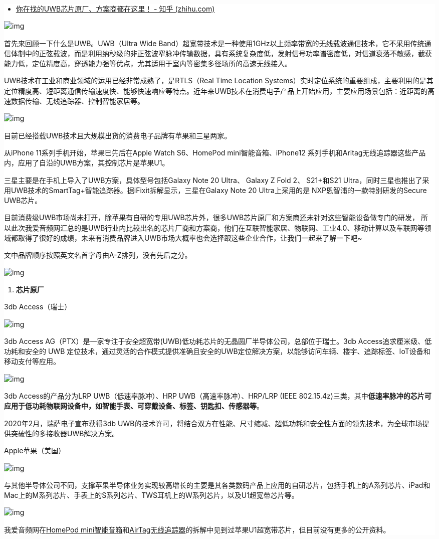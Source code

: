 - [你在找的UWB芯片原厂、方案商都在这里！ - 知乎 (zhihu.com)](https://zhuanlan.zhihu.com/p/383783620)

![img](https://pic1.zhimg.com/80/v2-a18d1afff51098a7ee2f8adaee192da0_720w.jpg)

首先来回顾一下什么是UWB。UWB（Ultra Wide Band）超宽带技术是一种使用1GHz以上频率带宽的无线载波通信技术，它不采用传统通信体制中的正弦载波，而是利用纳秒级的非正弦波窄脉冲传输数据，具有系统复杂度低，发射信号功率谱密度低，对信道衰落不敏感，截获能力低，定位精度高，穿透能力强等优点，尤其适用于室内等密集多径场所的高速无线接入。

UWB技术在工业和商业领域的运用已经非常成熟了，是RTLS（Real Time Location Systems）实时定位系统的重要组成，主要利用的是其定位精度高、短距离通信传输速度快、能够快速响应等特点。近年来UWB技术在消费电子产品上开始应用，主要应用场景包括：近距离的高速数据传输、无线追踪器、控制智能家居等。

![img](https://pic4.zhimg.com/80/v2-c8a8c8361f3213c098566172a954d3b7_720w.jpg)

目前已经搭载UWB技术且大规模出货的消费电子品牌有苹果和三星两家。

从iPhone 11系列手机开始，苹果已先后在Apple Watch S6、HomePod mini智能音箱、iPhone12 系列手机和Aritag无线追踪器这些产品内，应用了自沿的UWB方案，其控制芯片是苹果U1。

三星主要是在手机上导入了UWB方案，具体型号包括Galaxy Note 20 Ultra、 Galaxy Z Fold 2、 S21+和S21 Ultra，同时三星也推出了采用UWB技术的SmartTag+智能追踪器。据iFixit拆解显示，三星在Galaxy Note 20 Ultra上采用的是 NXP恩智浦的一款特别研发的Secure UWB芯片。

目前消费级UWB市场尚未打开，除苹果有自研的专用UWB芯片外，很多UWB芯片原厂和方案商还未针对这些智能设备做专门的研发， 所以此次我爱音频网汇总的是UWB行业内比较出名的芯片厂商和方案商，他们在互联智能家居、物联网、工业4.0、移动计算以及车联网等领域都取得了很好的成绩，未来有消费品牌进入UWB市场大概率也会选择跟这些企业合作，让我们一起来了解一下吧~

文中品牌顺序按照英文名首字母由A-Z排列，没有先后之分。

![img](https://pic3.zhimg.com/80/v2-cefbae774230c3762973be0a72c343d6_720w.jpg)

1. **芯片原厂**

3db Access（瑞士）

![img](https://pic3.zhimg.com/80/v2-22067643763d56ff5cb40b1f90b574b2_720w.jpg)

3db Access AG（PTX）是一家专注于安全超宽带(UWB)低功耗芯片的无晶圆厂半导体公司，总部位于瑞士。3db Access追求厘米级、低功耗和安全的 UWB 定位技术，通过灵活的合作模式提供准确且安全的UWB定位解决方案，以能够访问车辆、楼宇、追踪标签、IoT设备和移动支付等应用。

![img](https://pic2.zhimg.com/80/v2-ab7e1b37f9cd00fc877564f816e4d751_720w.jpg)

3db Access的产品分为LRP UWB（低速率脉冲）、HRP UWB（高速率脉冲）、HRP/LRP (IEEE 802.15.4z)三类，其中**低速率脉冲的芯片可应用于低功耗物联网设备中，如智能手表、可穿戴设备、标签、钥匙扣、传感器等**。

2020年2月，瑞萨电子宣布获得3db UWB的技术许可，将结合双方在性能、尺寸缩减、超低功耗和安全性方面的领先技术，为全球市场提供突破性的多接收器UWB解决方案。

Apple苹果（美国）

![img](https://pic3.zhimg.com/80/v2-8355d1b63dba1042a9226de39cdc078a_720w.jpg)

与其他半导体公司不同，支撑苹果半导体业务实现较高增长的主要是其各类数码产品上应用的自研芯片，包括手机上的A系列芯片、iPad和Mac上的M系列芯片、手表上的S系列芯片、TWS耳机上的W系列芯片，以及U1超宽带芯片等。

![img](https://pic3.zhimg.com/80/v2-d44ff983f7744ea3f6480332090c709e_720w.jpg)

我爱音频网在[HomePod mini智能音箱](https://link.zhihu.com/?target=http%3A//mp.weixin.qq.com/s%3F__biz%3DMzU5NzE0NjE0MQ%3D%3D%26mid%3D2247542623%26idx%3D1%26sn%3D0307c57f219e3e1f96b032f73442ea4f%26chksm%3Dfe55882dc922013b00dd1198c50b4a876138b657bb4b78cfee208bd962db2639cd419a4429f0%26scene%3D21%23wechat_redirect)和[AirTag无线追踪器](https://link.zhihu.com/?target=https%3A//mp.weixin.qq.com/s/cnlcm5SlB6RDO-dihALyCA)的拆解中见到过苹果U1超宽带芯片，但目前没有更多的公开资料。
